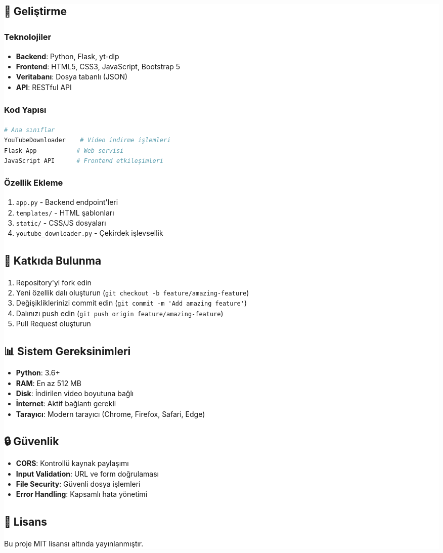 ## 🔧 Geliştirme

### Teknolojiler
- **Backend**: Python, Flask, yt-dlp
- **Frontend**: HTML5, CSS3, JavaScript, Bootstrap 5
- **Veritabanı**: Dosya tabanlı (JSON)
- **API**: RESTful API

### Kod Yapısı
```python
# Ana sınıflar
YouTubeDownloader    # Video indirme işlemleri
Flask App           # Web servisi
JavaScript API      # Frontend etkileşimleri
```

### Özellik Ekleme
1. `app.py` - Backend endpoint'leri
2. `templates/` - HTML şablonları
3. `static/` - CSS/JS dosyaları
4. `youtube_downloader.py` - Çekirdek işlevsellik

## 🤝 Katkıda Bulunma

1. Repository'yi fork edin
2. Yeni özellik dalı oluşturun (`git checkout -b feature/amazing-feature`)
3. Değişikliklerinizi commit edin (`git commit -m 'Add amazing feature'`)
4. Dalınızı push edin (`git push origin feature/amazing-feature`)
5. Pull Request oluşturun

## 📊 Sistem Gereksinimleri

- **Python**: 3.6+
- **RAM**: En az 512 MB
- **Disk**: İndirilen video boyutuna bağlı
- **İnternet**: Aktif bağlantı gerekli
- **Tarayıcı**: Modern tarayıcı (Chrome, Firefox, Safari, Edge)

## 🔒 Güvenlik

- **CORS**: Kontrollü kaynak paylaşımı
- **Input Validation**: URL ve form doğrulaması
- **File Security**: Güvenli dosya işlemleri
- **Error Handling**: Kapsamlı hata yönetimi

## 📜 Lisans

Bu proje MIT lisansı altında yayınlanmıştır.
